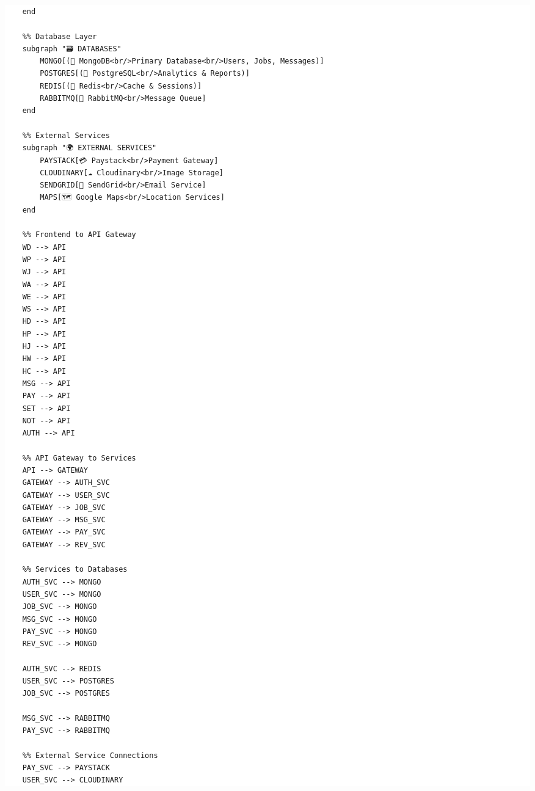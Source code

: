 ```mermaid
    end
    
    %% Database Layer
    subgraph "🗃️ DATABASES"
        MONGO[(🍃 MongoDB<br/>Primary Database<br/>Users, Jobs, Messages)]
        POSTGRES[(🐘 PostgreSQL<br/>Analytics & Reports)]
        REDIS[(🔴 Redis<br/>Cache & Sessions)]
        RABBITMQ[🐰 RabbitMQ<br/>Message Queue]
    end
    
    %% External Services
    subgraph "🌍 EXTERNAL SERVICES"
        PAYSTACK[💳 Paystack<br/>Payment Gateway]
        CLOUDINARY[☁️ Cloudinary<br/>Image Storage]
        SENDGRID[📧 SendGrid<br/>Email Service]
        MAPS[🗺️ Google Maps<br/>Location Services]
    end
    
    %% Frontend to API Gateway
    WD --> API
    WP --> API
    WJ --> API
    WA --> API
    WE --> API
    WS --> API
    HD --> API
    HP --> API
    HJ --> API
    HW --> API
    HC --> API
    MSG --> API
    PAY --> API
    SET --> API
    NOT --> API
    AUTH --> API
    
    %% API Gateway to Services
    API --> GATEWAY
    GATEWAY --> AUTH_SVC
    GATEWAY --> USER_SVC
    GATEWAY --> JOB_SVC
    GATEWAY --> MSG_SVC
    GATEWAY --> PAY_SVC
    GATEWAY --> REV_SVC
    
    %% Services to Databases
    AUTH_SVC --> MONGO
    USER_SVC --> MONGO
    JOB_SVC --> MONGO
    MSG_SVC --> MONGO
    PAY_SVC --> MONGO
    REV_SVC --> MONGO
    
    AUTH_SVC --> REDIS
    USER_SVC --> POSTGRES
    JOB_SVC --> POSTGRES
    
    MSG_SVC --> RABBITMQ
    PAY_SVC --> RABBITMQ
    
    %% External Service Connections
    PAY_SVC --> PAYSTACK
    USER_SVC --> CLOUDINARY
```